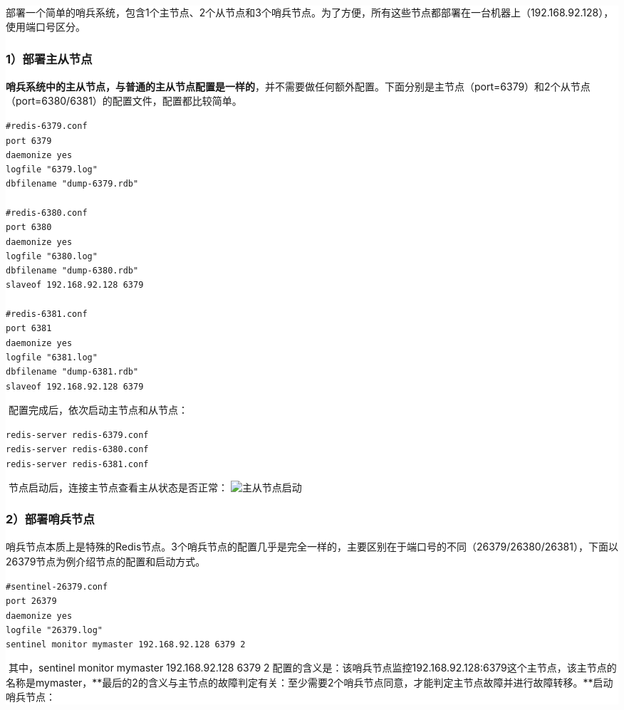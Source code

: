 ​		部署一个简单的哨兵系统，包含1个主节点、2个从节点和3个哨兵节点。为了方便，所有这些节点都部署在一台机器上（192.168.92.128），使用端口号区分。

### 1）部署主从节点

​		**哨兵系统中的主从节点，与普通的主从节点配置是一样的**，并不需要做任何额外配置。下面分别是主节点（port=6379）和2个从节点（port=6380/6381）的配置文件，配置都比较简单。

```shell
#redis-6379.conf
port 6379
daemonize yes
logfile "6379.log"
dbfilename "dump-6379.rdb"
 
#redis-6380.conf
port 6380
daemonize yes
logfile "6380.log"
dbfilename "dump-6380.rdb"
slaveof 192.168.92.128 6379
 
#redis-6381.conf
port 6381
daemonize yes
logfile "6381.log"
dbfilename "dump-6381.rdb"
slaveof 192.168.92.128 6379
```

​		配置完成后，依次启动主节点和从节点：

```shell
redis-server redis-6379.conf
redis-server redis-6380.conf
redis-server redis-6381.conf
```

​		节点启动后，连接主节点查看主从状态是否正常：
![主从节点启动](\pic\主从节点启动.PNG)

### 2）部署哨兵节点

​		哨兵节点本质上是特殊的Redis节点。3个哨兵节点的配置几乎是完全一样的，主要区别在于端口号的不同（26379/26380/26381），下面以26379节点为例介绍节点的配置和启动方式。

```shell
#sentinel-26379.conf
port 26379
daemonize yes
logfile "26379.log"
sentinel monitor mymaster 192.168.92.128 6379 2
```

​		其中，sentinel monitor mymaster 192.168.92.128 6379 2 配置的含义是：该哨兵节点监控192.168.92.128:6379这个主节点，该主节点的名称是mymaster，**最后的2的含义与主节点的故障判定有关：至少需要2个哨兵节点同意，才能判定主节点故障并进行故障转移。**启动哨兵节点：
